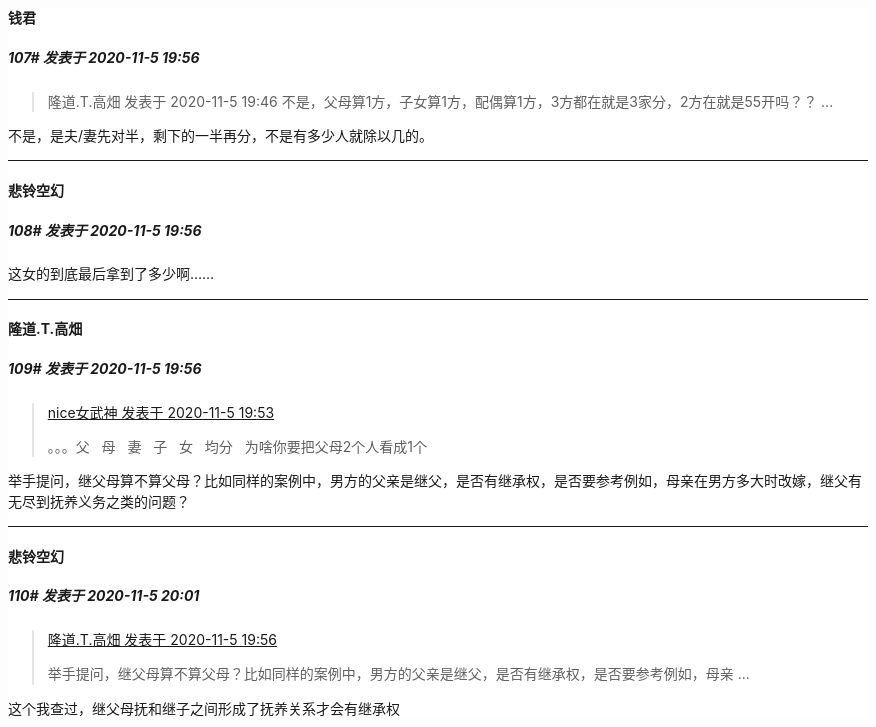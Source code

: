 ####  钱君  
##### 107#       发表于 2020-11-5 19:56



<blockquote>隆道.T.高畑 发表于 2020-11-5 19:46
不是，父母算1方，子女算1方，配偶算1方，3方都在就是3家分，2方在就是55开吗？？ ...</blockquote>
不是，是夫/妻先对半，剩下的一半再分，不是有多少人就除以几的。







*****

####  悲铃空幻  
##### 108#       发表于 2020-11-5 19:56




这女的到底最后拿到了多少啊……







*****

####  隆道.T.高畑  
##### 109#       发表于 2020-11-5 19:56



<blockquote><a href="httphttps://bbs.saraba1st.com/2b/forum.php?mod=redirect&amp;goto=findpost&amp;pid=49291088&amp;ptid=1970407" target="_blank">nice女武神 发表于 2020-11-5 19:53</a>

。。。父   母   妻   子   女   均分   为啥你要把父母2个人看成1个</blockquote>
举手提问，继父母算不算父母？比如同样的案例中，男方的父亲是继父，是否有继承权，是否要参考例如，母亲在男方多大时改嫁，继父有无尽到抚养义务之类的问题？







*****

####  悲铃空幻  
##### 110#       发表于 2020-11-5 20:01



<blockquote><a href="httphttps://bbs.saraba1st.com/2b/forum.php?mod=redirect&amp;goto=findpost&amp;pid=49291118&amp;ptid=1970407" target="_blank">隆道.T.高畑 发表于 2020-11-5 19:56</a>

举手提问，继父母算不算父母？比如同样的案例中，男方的父亲是继父，是否有继承权，是否要参考例如，母亲 ...</blockquote>
这个我查过，继父母抚和继子之间形成了抚养关系才会有继承权




